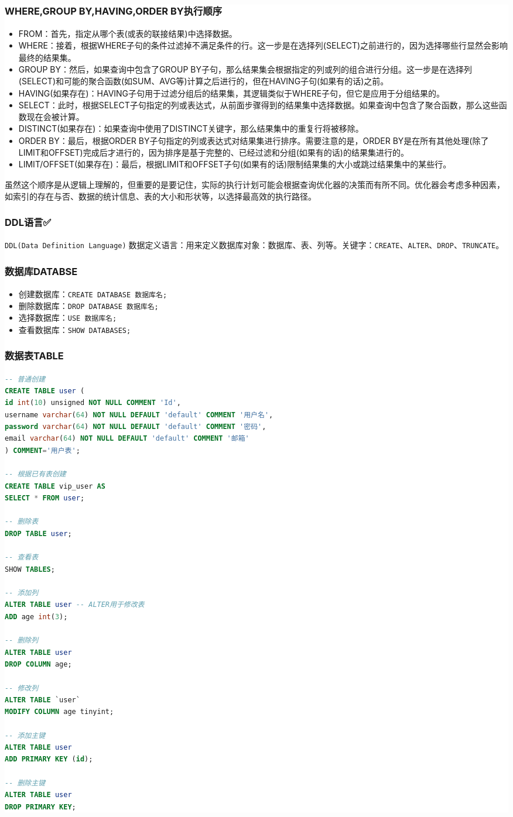 ### WHERE,GROUP BY,HAVING,ORDER BY执行顺序
- FROM：首先，指定从哪个表(或表的联接结果)中选择数据。
- WHERE：接着，根据WHERE子句的条件过滤掉不满足条件的行。这一步是在选择列(SELECT)之前进行的，因为选择哪些行显然会影响最终的结果集。
- GROUP BY：然后，如果查询中包含了GROUP BY子句，那么结果集会根据指定的列或列的组合进行分组。这一步是在选择列(SELECT)和可能的聚合函数(如SUM、AVG等)计算之后进行的，但在HAVING子句(如果有的话)之前。
- HAVING(如果存在)：HAVING子句用于过滤分组后的结果集，其逻辑类似于WHERE子句，但它是应用于分组结果的。
- SELECT：此时，根据SELECT子句指定的列或表达式，从前面步骤得到的结果集中选择数据。如果查询中包含了聚合函数，那么这些函数现在会被计算。
- DISTINCT(如果存在)：如果查询中使用了DISTINCT关键字，那么结果集中的重复行将被移除。
- ORDER BY：最后，根据ORDER BY子句指定的列或表达式对结果集进行排序。需要注意的是，ORDER BY是在所有其他处理(除了LIMIT和OFFSET)完成后才进行的，因为排序是基于完整的、已经过滤和分组(如果有的话)的结果集进行的。
- LIMIT/OFFSET(如果存在)：最后，根据LIMIT和OFFSET子句(如果有的话)限制结果集的大小或跳过结果集中的某些行。

虽然这个顺序是从逻辑上理解的，但重要的是要记住，实际的执行计划可能会根据查询优化器的决策而有所不同。优化器会考虑多种因素，如索引的存在与否、数据的统计信息、表的大小和形状等，以选择最高效的执行路径。


### DDL语言✅
`DDL(Data Definition Language)` 数据定义语言：用来定义数据库对象：数据库、表、列等。关键字：`CREATE`、`ALTER`、`DROP`、`TRUNCATE`。

### 数据库DATABSE
- 创建数据库：`CREATE DATABASE 数据库名;`
- 删除数据库：`DROP DATABASE 数据库名;`
- 选择数据库：`USE 数据库名;`
- 查看数据库：`SHOW DATABASES;`

### 数据表TABLE
```sql
-- 普通创建
CREATE TABLE user (
id int(10) unsigned NOT NULL COMMENT 'Id',
username varchar(64) NOT NULL DEFAULT 'default' COMMENT '用户名',
password varchar(64) NOT NULL DEFAULT 'default' COMMENT '密码',
email varchar(64) NOT NULL DEFAULT 'default' COMMENT '邮箱'
) COMMENT='用户表';

-- 根据已有表创建
CREATE TABLE vip_user AS
SELECT * FROM user;

-- 删除表
DROP TABLE user;

-- 查看表
SHOW TABLES;

-- 添加列
ALTER TABLE user -- ALTER用于修改表
ADD age int(3);

-- 删除列
ALTER TABLE user
DROP COLUMN age;

-- 修改列
ALTER TABLE `user`
MODIFY COLUMN age tinyint;

-- 添加主键
ALTER TABLE user
ADD PRIMARY KEY (id);

-- 删除主键
ALTER TABLE user
DROP PRIMARY KEY;
```